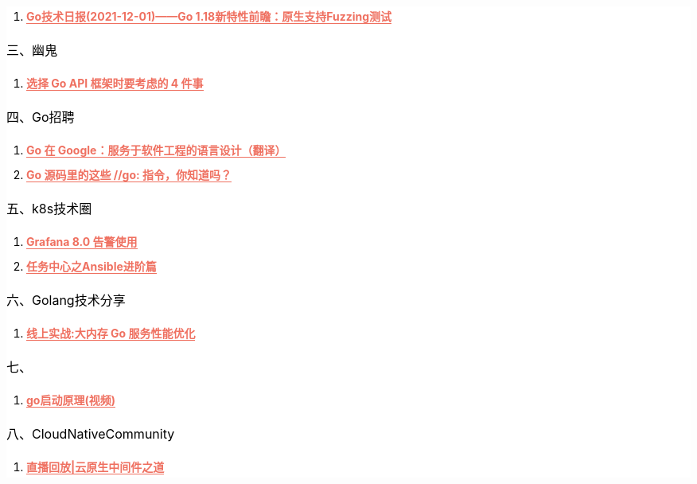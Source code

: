 <ol data-tool="mdnice编辑器" style="margin-top: 8px; margin-bottom: 8px; padding-left: 25px; color: black; list-style-type: decimal;">
<li><section style="margin-top: 5px; margin-bottom: 5px; line-height: 26px; text-align: left; color: rgb(1,1,1); font-weight: 500;"><a href="https://mp.weixin.qq.com/s/cwZxmGgk50CFxrKCcJ-ZmQ" style="text-decoration: none; word-wrap: break-word; font-weight: bold; color: rgb(239, 112, 96); border-bottom: 1px solid rgb(239, 112, 96);">Go技术日报(2021-12-01)——Go 1.18新特性前瞻：原生支持Fuzzing测试</a></section></li></ol>
<p data-tool="mdnice编辑器" style="font-size: 16px; padding-top: 8px; padding-bottom: 8px; margin: 0; line-height: 26px; color: black;">三、幽鬼</p>
<ol data-tool="mdnice编辑器" style="margin-top: 8px; margin-bottom: 8px; padding-left: 25px; color: black; list-style-type: decimal;">
<li><section style="margin-top: 5px; margin-bottom: 5px; line-height: 26px; text-align: left; color: rgb(1,1,1); font-weight: 500;"><a href="https://mp.weixin.qq.com/s/bgK6P9TgCX-osZncxsrK9Q" style="text-decoration: none; word-wrap: break-word; font-weight: bold; color: rgb(239, 112, 96); border-bottom: 1px solid rgb(239, 112, 96);">选择 Go API 框架时要考虑的 4 件事</a></section></li></ol>
<p data-tool="mdnice编辑器" style="font-size: 16px; padding-top: 8px; padding-bottom: 8px; margin: 0; line-height: 26px; color: black;">四、Go招聘</p>
<ol data-tool="mdnice编辑器" style="margin-top: 8px; margin-bottom: 8px; padding-left: 25px; color: black; list-style-type: decimal;">
<li><section style="margin-top: 5px; margin-bottom: 5px; line-height: 26px; text-align: left; color: rgb(1,1,1); font-weight: 500;"><a href="https://mp.weixin.qq.com/s/3F9WAcxuCNCs7aNn5gjnew" style="text-decoration: none; word-wrap: break-word; font-weight: bold; color: rgb(239, 112, 96); border-bottom: 1px solid rgb(239, 112, 96);">Go 在 Google：服务于软件工程的语言设计（翻译）</a></section></li><li><section style="margin-top: 5px; margin-bottom: 5px; line-height: 26px; text-align: left; color: rgb(1,1,1); font-weight: 500;"><a href="https://mp.weixin.qq.com/s/jsU2DoUSk2-7g1giOClfXQ" style="text-decoration: none; word-wrap: break-word; font-weight: bold; color: rgb(239, 112, 96); border-bottom: 1px solid rgb(239, 112, 96);">Go 源码里的这些 //go: 指令，你知道吗？</a></section></li></ol>
<p data-tool="mdnice编辑器" style="font-size: 16px; padding-top: 8px; padding-bottom: 8px; margin: 0; line-height: 26px; color: black;">五、k8s技术圈</p>
<ol data-tool="mdnice编辑器" style="margin-top: 8px; margin-bottom: 8px; padding-left: 25px; color: black; list-style-type: decimal;">
<li><section style="margin-top: 5px; margin-bottom: 5px; line-height: 26px; text-align: left; color: rgb(1,1,1); font-weight: 500;"><a href="https://mp.weixin.qq.com/s/1aJOqhGOXaOas2lPUcP2-g" style="text-decoration: none; word-wrap: break-word; font-weight: bold; color: rgb(239, 112, 96); border-bottom: 1px solid rgb(239, 112, 96);">Grafana 8.0 告警使用</a></section></li><li><section style="margin-top: 5px; margin-bottom: 5px; line-height: 26px; text-align: left; color: rgb(1,1,1); font-weight: 500;"><a href="https://mp.weixin.qq.com/s/QAcGg63VjAEtr5mcU81jTw" style="text-decoration: none; word-wrap: break-word; font-weight: bold; color: rgb(239, 112, 96); border-bottom: 1px solid rgb(239, 112, 96);">任务中心之Ansible进阶篇</a></section></li></ol>
<p data-tool="mdnice编辑器" style="font-size: 16px; padding-top: 8px; padding-bottom: 8px; margin: 0; line-height: 26px; color: black;">六、Golang技术分享</p>
<ol data-tool="mdnice编辑器" style="margin-top: 8px; margin-bottom: 8px; padding-left: 25px; color: black; list-style-type: decimal;">
<li><section style="margin-top: 5px; margin-bottom: 5px; line-height: 26px; text-align: left; color: rgb(1,1,1); font-weight: 500;"><a href="https://mp.weixin.qq.com/s/SHcBZNO_t9dNOiWug3weSw" style="text-decoration: none; word-wrap: break-word; font-weight: bold; color: rgb(239, 112, 96); border-bottom: 1px solid rgb(239, 112, 96);">线上实战:大内存 Go 服务性能优化</a></section></li></ol>
<p data-tool="mdnice编辑器" style="font-size: 16px; padding-top: 8px; padding-bottom: 8px; margin: 0; line-height: 26px; color: black;">七、</p>
<ol data-tool="mdnice编辑器" style="margin-top: 8px; margin-bottom: 8px; padding-left: 25px; color: black; list-style-type: decimal;">
<li><section style="margin-top: 5px; margin-bottom: 5px; line-height: 26px; text-align: left; color: rgb(1,1,1); font-weight: 500;"><a href="https://mp.weixin.qq.com/s/c4sISWwg0FcMVHSc64A3BQ" style="text-decoration: none; word-wrap: break-word; font-weight: bold; color: rgb(239, 112, 96); border-bottom: 1px solid rgb(239, 112, 96);">go启动原理(视频)</a></section></li></ol>
<p data-tool="mdnice编辑器" style="font-size: 16px; padding-top: 8px; padding-bottom: 8px; margin: 0; line-height: 26px; color: black;">八、CloudNativeCommunity</p>
<ol data-tool="mdnice编辑器" style="margin-top: 8px; margin-bottom: 8px; padding-left: 25px; color: black; list-style-type: decimal;">
<li><section style="margin-top: 5px; margin-bottom: 5px; line-height: 26px; text-align: left; color: rgb(1,1,1); font-weight: 500;"><a href="https://mp.weixin.qq.com/s/Qb5zm9_vEnUZ5I3qcOFYAg" style="text-decoration: none; word-wrap: break-word; font-weight: bold; color: rgb(239, 112, 96); border-bottom: 1px solid rgb(239, 112, 96);">直播回放|云原生中间件之道</a></section></li></ol>